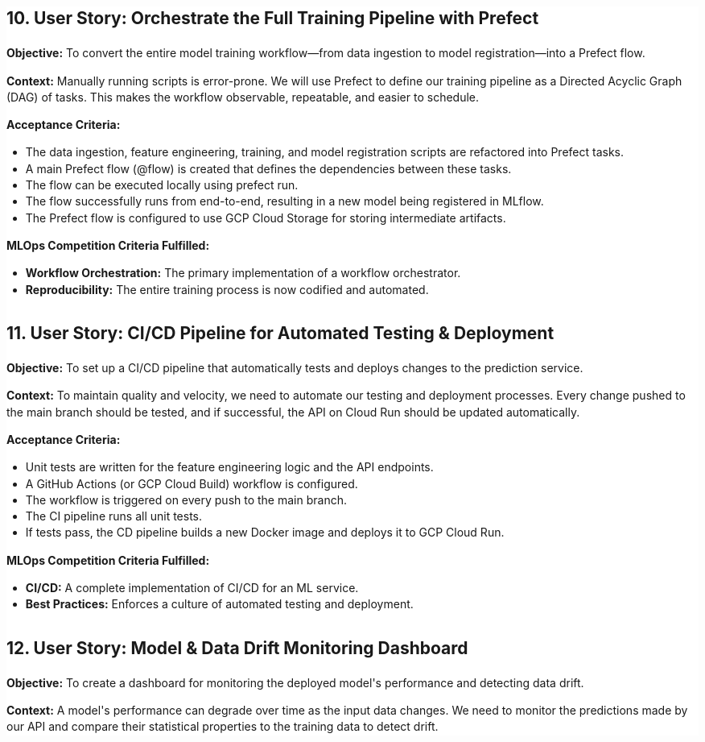 ## **10. User Story: Orchestrate the Full Training Pipeline with Prefect**

**Objective:** To convert the entire model training workflow—from data ingestion to model registration—into a Prefect flow.  

**Context:** Manually running scripts is error-prone. We will use Prefect to define our training pipeline as a Directed Acyclic Graph (DAG) of tasks. This makes the workflow observable, repeatable, and easier to schedule.  

**Acceptance Criteria:**
* The data ingestion, feature engineering, training, and model registration scripts are refactored into Prefect tasks.  
* A main Prefect flow (@flow) is created that defines the dependencies between these tasks.  
* The flow can be executed locally using prefect run.  
* The flow successfully runs from end-to-end, resulting in a new model being registered in MLflow.  
* The Prefect flow is configured to use GCP Cloud Storage for storing intermediate artifacts.

**MLOps Competition Criteria Fulfilled:**
* **Workflow Orchestration:** The primary implementation of a workflow orchestrator.  
* **Reproducibility:** The entire training process is now codified and automated.

## **11. User Story: CI/CD Pipeline for Automated Testing & Deployment**

**Objective:** To set up a CI/CD pipeline that automatically tests and deploys changes to the prediction service.  

**Context:** To maintain quality and velocity, we need to automate our testing and deployment processes. Every change pushed to the main branch should be tested, and if successful, the API on Cloud Run should be updated automatically.  

**Acceptance Criteria:**
* Unit tests are written for the feature engineering logic and the API endpoints.  
* A GitHub Actions (or GCP Cloud Build) workflow is configured.  
* The workflow is triggered on every push to the main branch.  
* The CI pipeline runs all unit tests.  
* If tests pass, the CD pipeline builds a new Docker image and deploys it to GCP Cloud Run.

**MLOps Competition Criteria Fulfilled:**

* **CI/CD:** A complete implementation of CI/CD for an ML service.  
* **Best Practices:** Enforces a culture of automated testing and deployment.

## **12. User Story: Model & Data Drift Monitoring Dashboard**

**Objective:** To create a dashboard for monitoring the deployed model's performance and detecting data drift.  

**Context:** A model's performance can degrade over time as the input data changes. We need to monitor the predictions made by our API and compare their statistical properties to the training data to detect drift.  
